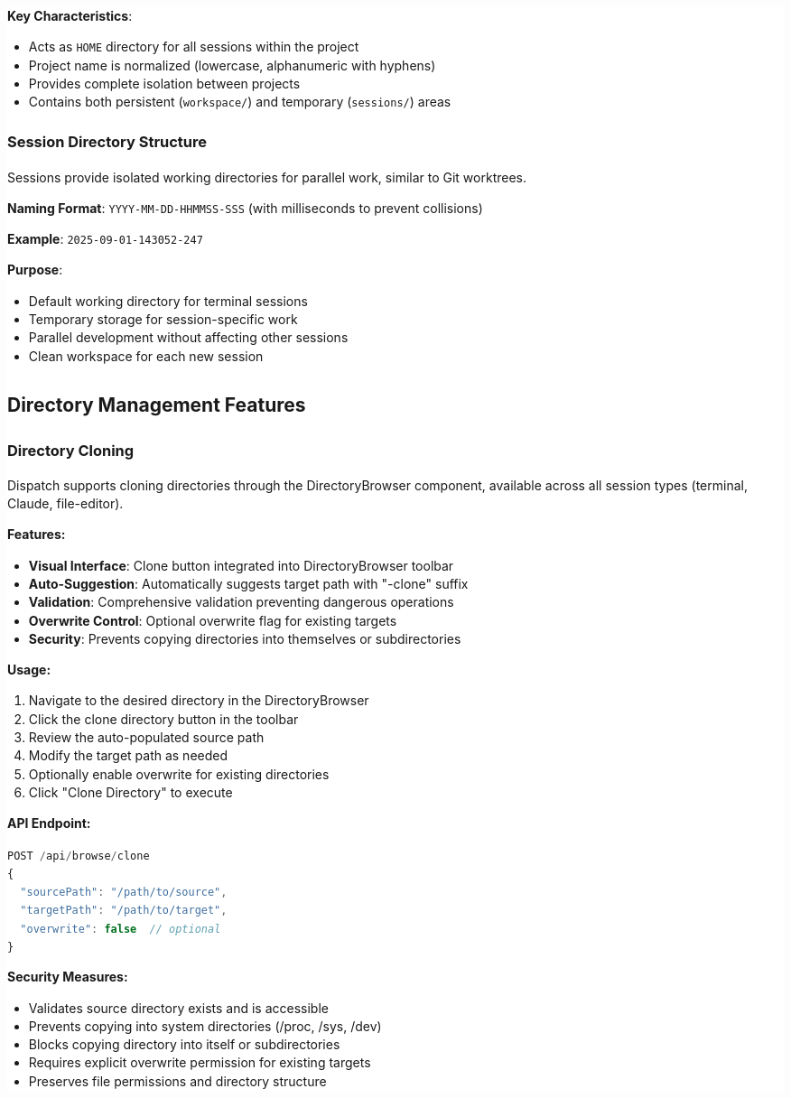 **Key Characteristics**:

- Acts as `HOME` directory for all sessions within the project
- Project name is normalized (lowercase, alphanumeric with hyphens)
- Provides complete isolation between projects
- Contains both persistent (`workspace/`) and temporary (`sessions/`) areas

### Session Directory Structure

Sessions provide isolated working directories for parallel work, similar to Git worktrees.

**Naming Format**: `YYYY-MM-DD-HHMMSS-SSS` (with milliseconds to prevent collisions)

**Example**: `2025-09-01-143052-247`

**Purpose**:

- Default working directory for terminal sessions
- Temporary storage for session-specific work
- Parallel development without affecting other sessions
- Clean workspace for each new session

## Directory Management Features

### Directory Cloning

Dispatch supports cloning directories through the DirectoryBrowser component, available across all session types (terminal, Claude, file-editor).

**Features:**
- **Visual Interface**: Clone button integrated into DirectoryBrowser toolbar
- **Auto-Suggestion**: Automatically suggests target path with "-clone" suffix
- **Validation**: Comprehensive validation preventing dangerous operations
- **Overwrite Control**: Optional overwrite flag for existing targets
- **Security**: Prevents copying directories into themselves or subdirectories

**Usage:**
1. Navigate to the desired directory in the DirectoryBrowser
2. Click the clone directory button in the toolbar
3. Review the auto-populated source path
4. Modify the target path as needed
5. Optionally enable overwrite for existing directories
6. Click "Clone Directory" to execute

**API Endpoint:**
```javascript
POST /api/browse/clone
{
  "sourcePath": "/path/to/source",
  "targetPath": "/path/to/target",
  "overwrite": false  // optional
}
```

**Security Measures:**
- Validates source directory exists and is accessible
- Prevents copying into system directories (/proc, /sys, /dev)
- Blocks copying directory into itself or subdirectories
- Requires explicit overwrite permission for existing targets
- Preserves file permissions and directory structure
